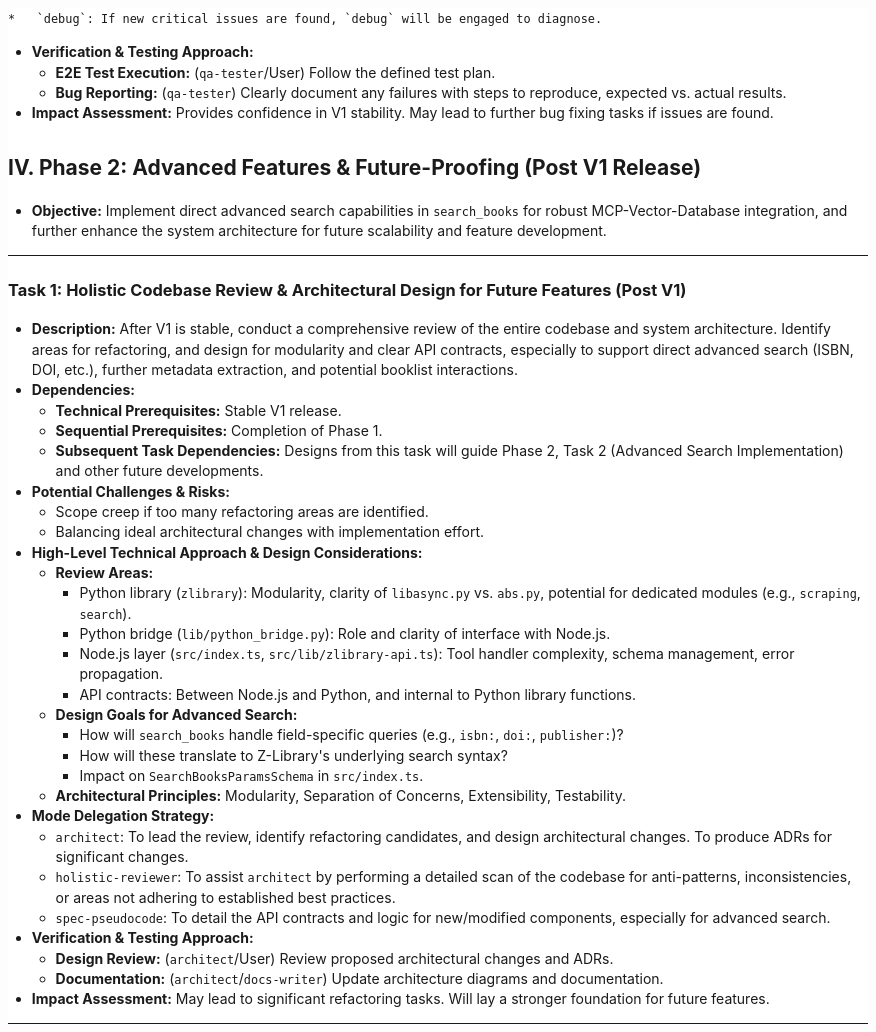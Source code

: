     *   `debug`: If new critical issues are found, `debug` will be engaged to diagnose.
*   **Verification & Testing Approach:**
    *   **E2E Test Execution:** (`qa-tester`/User) Follow the defined test plan.
    *   **Bug Reporting:** (`qa-tester`) Clearly document any failures with steps to reproduce, expected vs. actual results.
*   **Impact Assessment:** Provides confidence in V1 stability. May lead to further bug fixing tasks if issues are found.

## IV. Phase 2: Advanced Features & Future-Proofing (Post V1 Release)

*   **Objective:** Implement direct advanced search capabilities in `search_books` for robust MCP-Vector-Database integration, and further enhance the system architecture for future scalability and feature development.

---

### Task 1: Holistic Codebase Review & Architectural Design for Future Features (Post V1)

*   **Description:** After V1 is stable, conduct a comprehensive review of the entire codebase and system architecture. Identify areas for refactoring, and design for modularity and clear API contracts, especially to support direct advanced search (ISBN, DOI, etc.), further metadata extraction, and potential booklist interactions.
*   **Dependencies:**
    *   **Technical Prerequisites:** Stable V1 release.
    *   **Sequential Prerequisites:** Completion of Phase 1.
    *   **Subsequent Task Dependencies:** Designs from this task will guide Phase 2, Task 2 (Advanced Search Implementation) and other future developments.
*   **Potential Challenges & Risks:**
    *   Scope creep if too many refactoring areas are identified.
    *   Balancing ideal architectural changes with implementation effort.
*   **High-Level Technical Approach & Design Considerations:**
    *   **Review Areas:**
        *   Python library (`zlibrary`): Modularity, clarity of `libasync.py` vs. `abs.py`, potential for dedicated modules (e.g., `scraping`, `search`).
        *   Python bridge (`lib/python_bridge.py`): Role and clarity of interface with Node.js.
        *   Node.js layer (`src/index.ts`, `src/lib/zlibrary-api.ts`): Tool handler complexity, schema management, error propagation.
        *   API contracts: Between Node.js and Python, and internal to Python library functions.
    *   **Design Goals for Advanced Search:**
        *   How will `search_books` handle field-specific queries (e.g., `isbn:`, `doi:`, `publisher:`)?
        *   How will these translate to Z-Library's underlying search syntax?
        *   Impact on `SearchBooksParamsSchema` in `src/index.ts`.
    *   **Architectural Principles:** Modularity, Separation of Concerns, Extensibility, Testability.
*   **Mode Delegation Strategy:**
    *   `architect`: To lead the review, identify refactoring candidates, and design architectural changes. To produce ADRs for significant changes.
    *   `holistic-reviewer`: To assist `architect` by performing a detailed scan of the codebase for anti-patterns, inconsistencies, or areas not adhering to established best practices.
    *   `spec-pseudocode`: To detail the API contracts and logic for new/modified components, especially for advanced search.
*   **Verification & Testing Approach:**
    *   **Design Review:** (`architect`/User) Review proposed architectural changes and ADRs.
    *   **Documentation:** (`architect`/`docs-writer`) Update architecture diagrams and documentation.
*   **Impact Assessment:** May lead to significant refactoring tasks. Will lay a stronger foundation for future features.

---
